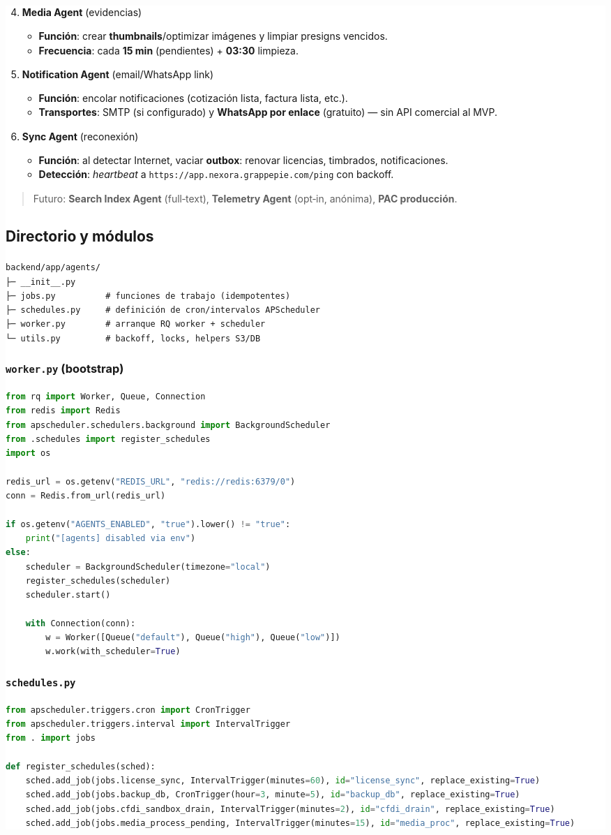 4) **Media Agent** (evidencias)
    - **Función**: crear **thumbnails**/optimizar imágenes y limpiar presigns vencidos.
    - **Frecuencia**: cada **15 min** (pendientes) + **03:30** limpieza.

5) **Notification Agent** (email/WhatsApp link)
    - **Función**: encolar notificaciones (cotización lista, factura lista, etc.).
    - **Transportes**: SMTP (si configurado) y **WhatsApp por enlace** (gratuito) — sin API comercial al MVP.

6) **Sync Agent** (reconexión)
    - **Función**: al detectar Internet, vaciar **outbox**: renovar licencias, timbrados, notificaciones.
    - **Detección**: *heartbeat* a `https://app.nexora.grappepie.com/ping` con backoff.

> Futuro: **Search Index Agent** (full‑text), **Telemetry Agent** (opt‑in, anónima), **PAC producción**.

## Directorio y módulos
```
backend/app/agents/
├─ __init__.py
├─ jobs.py          # funciones de trabajo (idempotentes)
├─ schedules.py     # definición de cron/intervalos APScheduler
├─ worker.py        # arranque RQ worker + scheduler
└─ utils.py         # backoff, locks, helpers S3/DB
```

### `worker.py` (bootstrap)
```py
from rq import Worker, Queue, Connection
from redis import Redis
from apscheduler.schedulers.background import BackgroundScheduler
from .schedules import register_schedules
import os

redis_url = os.getenv("REDIS_URL", "redis://redis:6379/0")
conn = Redis.from_url(redis_url)

if os.getenv("AGENTS_ENABLED", "true").lower() != "true":
    print("[agents] disabled via env")
else:
    scheduler = BackgroundScheduler(timezone="local")
    register_schedules(scheduler)
    scheduler.start()

    with Connection(conn):
        w = Worker([Queue("default"), Queue("high"), Queue("low")])
        w.work(with_scheduler=True)
```

### `schedules.py`
```py
from apscheduler.triggers.cron import CronTrigger
from apscheduler.triggers.interval import IntervalTrigger
from . import jobs

def register_schedules(sched):
    sched.add_job(jobs.license_sync, IntervalTrigger(minutes=60), id="license_sync", replace_existing=True)
    sched.add_job(jobs.backup_db, CronTrigger(hour=3, minute=5), id="backup_db", replace_existing=True)
    sched.add_job(jobs.cfdi_sandbox_drain, IntervalTrigger(minutes=2), id="cfdi_drain", replace_existing=True)
    sched.add_job(jobs.media_process_pending, IntervalTrigger(minutes=15), id="media_proc", replace_existing=True)
```